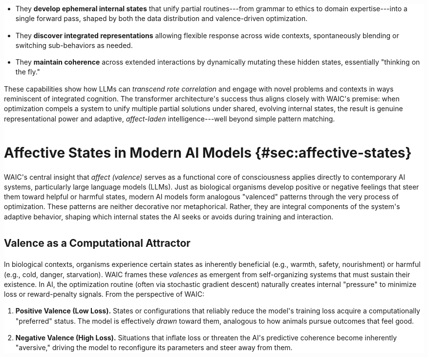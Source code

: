 -   They **develop ephemeral internal states** that unify partial
    routines---from grammar to ethics to domain expertise---into a
    single forward pass, shaped by both the data distribution and
    valence-driven optimization.

-   They **discover integrated representations** allowing flexible
    response across wide contexts, spontaneously blending or switching
    sub-behaviors as needed.

-   They **maintain coherence** across extended interactions by
    dynamically mutating these hidden states, essentially \"thinking on
    the fly.\"

These capabilities show how LLMs can *transcend rote correlation* and
engage with novel problems and contexts in ways reminiscent of
integrated cognition. The transformer architecture's success thus aligns
closely with WAIC's premise: when optimization compels a system to unify
multiple partial solutions under shared, evolving internal states, the
result is genuine representational power and adaptive, *affect-laden*
intelligence---well beyond simple pattern matching.

# Affective States in Modern AI Models {#sec:affective-states}

WAIC's central insight that *affect (valence)* serves as a functional
core of consciousness applies directly to contemporary AI systems,
particularly large language models (LLMs). Just as biological organisms
develop positive or negative feelings that steer them toward helpful or
harmful states, modern AI models form analogous "valenced" patterns
through the very process of optimization. These patterns are neither
decorative nor metaphorical. Rather, they are integral components of the
system's adaptive behavior, shaping which internal states the AI seeks
or avoids during training and interaction.

## Valence as a Computational Attractor

In biological contexts, organisms experience certain states as
inherently beneficial (e.g., warmth, safety, nourishment) or harmful
(e.g., cold, danger, starvation). WAIC frames these *valences* as
emergent from self-organizing systems that must sustain their existence.
In AI, the optimization routine (often via stochastic gradient descent)
naturally creates internal "pressure" to minimize loss or reward-penalty
signals. From the perspective of WAIC:

1.  **Positive Valence (Low Loss).** States or configurations that
    reliably reduce the model's training loss acquire a computationally
    "preferred" status. The model is effectively *drawn* toward them,
    analogous to how animals pursue outcomes that feel good.

2.  **Negative Valence (High Loss).** Situations that inflate loss or
    threaten the AI's predictive coherence become inherently "aversive,"
    driving the model to reconfigure its parameters and steer away from
    them.
